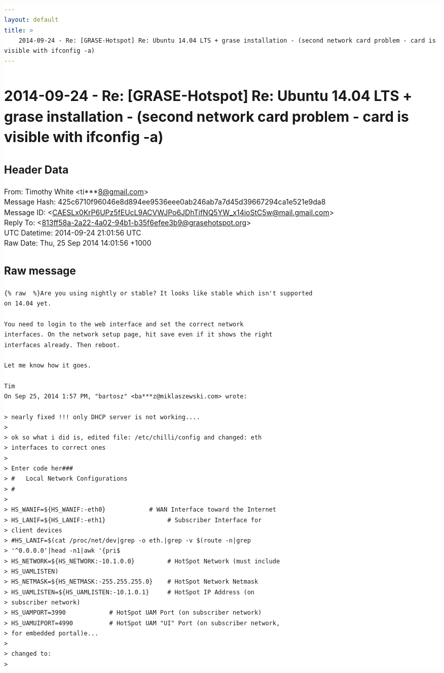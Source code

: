 ```yaml
---
layout: default
title: >
    2014-09-24 - Re: [GRASE-Hotspot] Re: Ubuntu 14.04 LTS + grase installation - (second network card problem - card is visible with ifconfig -a)
---
```


# 2014-09-24 - Re: [GRASE-Hotspot] Re: Ubuntu 14.04 LTS + grase installation - (second network card problem - card is visible with ifconfig -a)

## Header Data

From: Timothy White \<ti***8@gmail.com\><br>
Message Hash: 425c6710f96046e8d894ee9536eee0ab246ab7a7d45d39667294ca1e521e9da8<br>
Message ID: \<CAESLx0KrP6UPz5fEUcL9ACVWJPo6JDhTifNQ5YW_x14ioStC5w@mail.gmail.com\><br>
Reply To: \<813ff58a-2a22-4a02-94b1-b35f6efee3b9@grasehotspot.org\><br>
UTC Datetime: 2014-09-24 21:01:56 UTC<br>
Raw Date: Thu, 25 Sep 2014 14:01:56 +1000<br>

## Raw message

```
{% raw  %}Are you using nightly or stable? It looks like stable which isn't supported
on 14.04 yet.

You need to login to the web interface and set the correct network
interfaces. On the network setup page, hit save even if it shows the right
interfaces already. Then reboot.

Let me know how it goes.

Tim
On Sep 25, 2014 1:57 PM, "bartosz" <ba***z@miklaszewski.com> wrote:

> nearly fixed !!! only DHCP server is not working....
>
> ok so what i did is, edited file: /etc/chilli/config and changed: eth
> interfaces to correct ones
>
> Enter code her###
> #   Local Network Configurations
> #
>
> HS_WANIF=${HS_WANIF:-eth0}            # WAN Interface toward the Internet
> HS_LANIF=${HS_LANIF:-eth1}                 # Subscriber Interface for
> client devices
> #HS_LANIF=$(cat /proc/net/dev|grep -o eth.|grep -v $(route -n|grep
> '^0.0.0.0'|head -n1|awk '{pri$
> HS_NETWORK=${HS_NETWORK:-10.1.0.0}         # HotSpot Network (must include
> HS_UAMLISTEN)
> HS_NETMASK=${HS_NETMASK:-255.255.255.0}    # HotSpot Network Netmask
> HS_UAMLISTEN=${HS_UAMLISTEN:-10.1.0.1}     # HotSpot IP Address (on
> subscriber network)
> HS_UAMPORT=3990            # HotSpot UAM Port (on subscriber network)
> HS_UAMUIPORT=4990          # HotSpot UAM "UI" Port (on subscriber network,
> for embedded portal)e...
>
> changed to:
>
```